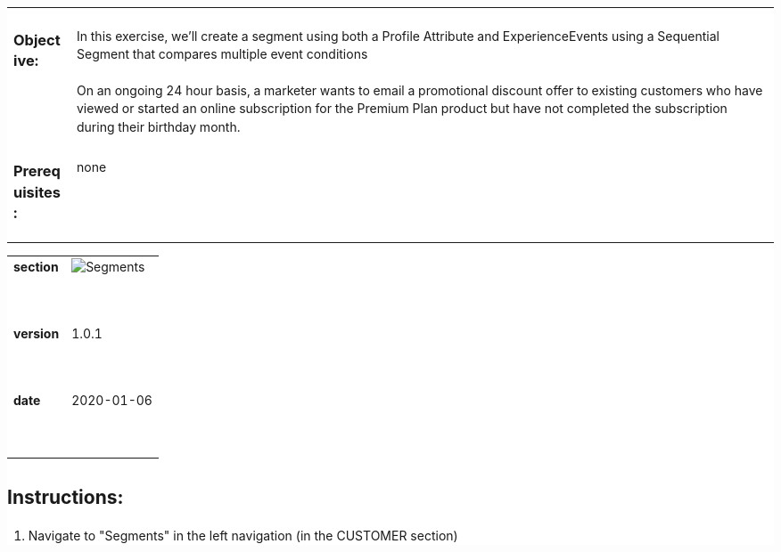 <tr style="border: none;">

<div align="left">
<td width="600" style="border: none;">
<table>
<tbody valign="top">
      <tr width="500">
            <td valign="top"><h3>Objective:</h3></td>
            <td valign="top"><br>In this exercise, we’ll create a segment using both a Profile Attribute and ExperienceEvents using a Sequential Segment that compares multiple event conditions</br>
      <br>On an ongoing 24 hour basis, a marketer wants to email a promotional discount offer to existing customers who have viewed or started an online subscription for the Premium Plan product but have not completed the subscription during their birthday month.</br></td>
     </tr>
     <tr width="500">
           <td valign="top"><h3>Prerequisites:</h3></td>
           <td valign="top"><br>none</td>
     </tr>
</tbody>
</table>
</td>
</div>

<div align="right">
<td style="border: none;" valign="top">

<table>
<tbody valign="top">
      <tr>
            <td valign="middle" height="70"><b>section</b></td>
            <td valign="middle" height="70"><img src="https://github.com/adobe/AEP-Hands-on-Labs/blob/master/assets/images/left_hand_nav_menu_segments.png?raw=true" alt="Segments"></td>
      </tr>
      <tr>
            <td valign="middle" height="70"><b>version</b></td>
            <td valign="middle" height="70">1.0.1</td>
      </tr>
      <tr>
            <td valign="middle" height="70"><b>date</b></td>
            <td valign="middle" height="70">2020-01-06</td>
      </tr>
</tbody>
</table>
</td>
</div>

</tr>
</table>

Instructions:
-----------------
1.	Navigate to "Segments" in the left navigation (in the CUSTOMER section)
